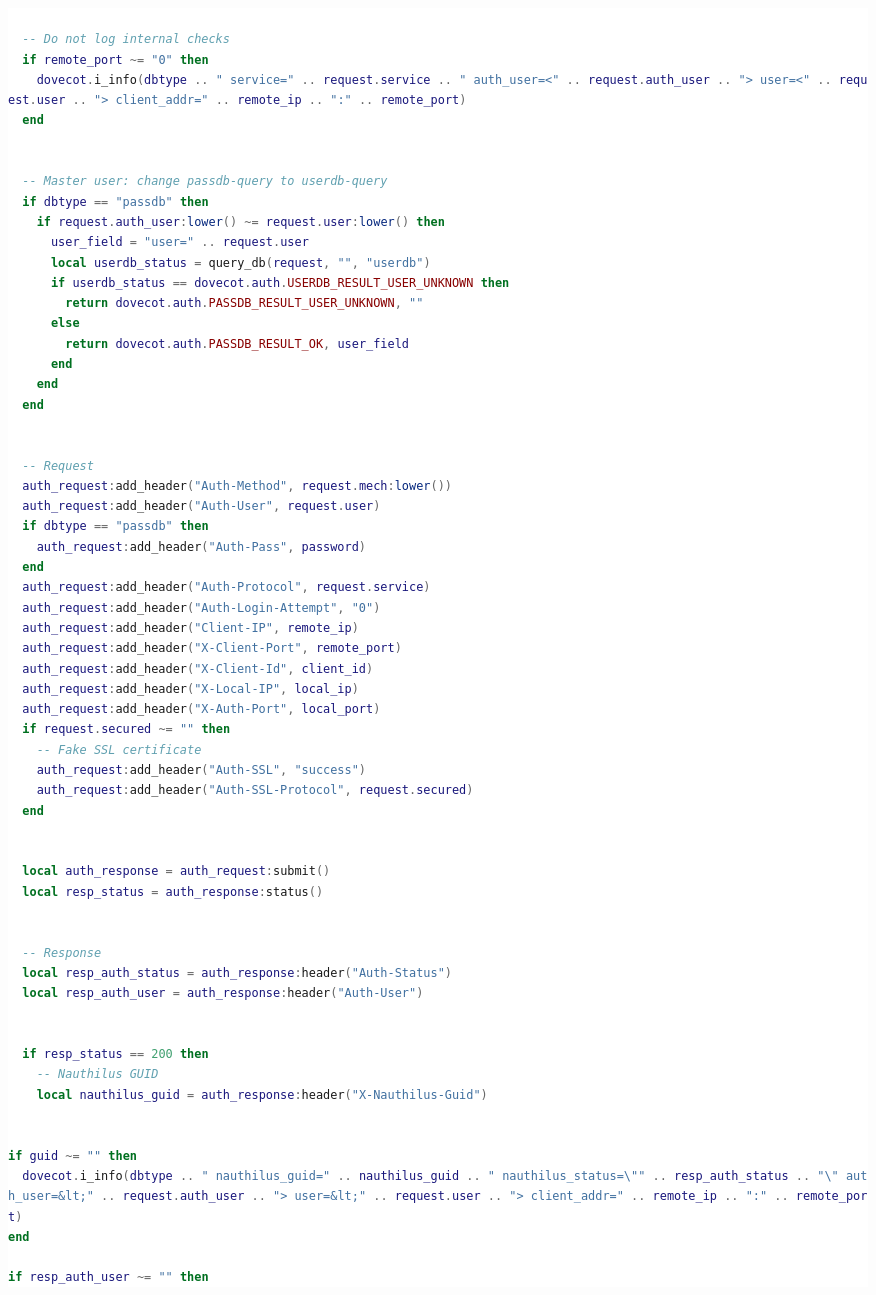 ```lua

  -- Do not log internal checks
  if remote_port ~= "0" then
    dovecot.i_info(dbtype .. " service=" .. request.service .. " auth_user=<" .. request.auth_user .. "> user=<" .. request.user .. "> client_addr=" .. remote_ip .. ":" .. remote_port)
  end


  -- Master user: change passdb-query to userdb-query
  if dbtype == "passdb" then
    if request.auth_user:lower() ~= request.user:lower() then
      user_field = "user=" .. request.user
      local userdb_status = query_db(request, "", "userdb")
      if userdb_status == dovecot.auth.USERDB_RESULT_USER_UNKNOWN then
        return dovecot.auth.PASSDB_RESULT_USER_UNKNOWN, ""
      else
        return dovecot.auth.PASSDB_RESULT_OK, user_field
      end
    end
  end


  -- Request
  auth_request:add_header("Auth-Method", request.mech:lower())
  auth_request:add_header("Auth-User", request.user)
  if dbtype == "passdb" then
    auth_request:add_header("Auth-Pass", password)
  end
  auth_request:add_header("Auth-Protocol", request.service)
  auth_request:add_header("Auth-Login-Attempt", "0")
  auth_request:add_header("Client-IP", remote_ip)
  auth_request:add_header("X-Client-Port", remote_port)
  auth_request:add_header("X-Client-Id", client_id)
  auth_request:add_header("X-Local-IP", local_ip)
  auth_request:add_header("X-Auth-Port", local_port)
  if request.secured ~= "" then
    -- Fake SSL certificate
    auth_request:add_header("Auth-SSL", "success")
    auth_request:add_header("Auth-SSL-Protocol", request.secured)
  end


  local auth_response = auth_request:submit()
  local resp_status = auth_response:status()


  -- Response
  local resp_auth_status = auth_response:header("Auth-Status")
  local resp_auth_user = auth_response:header("Auth-User")


  if resp_status == 200 then
    -- Nauthilus GUID
    local nauthilus_guid = auth_response:header("X-Nauthilus-Guid")


if guid ~= "" then
  dovecot.i_info(dbtype .. " nauthilus_guid=" .. nauthilus_guid .. " nauthilus_status=\"" .. resp_auth_status .. "\" auth_user=&lt;" .. request.auth_user .. "> user=&lt;" .. request.user .. "> client_addr=" .. remote_ip .. ":" .. remote_port)
end

if resp_auth_user ~= "" then
```